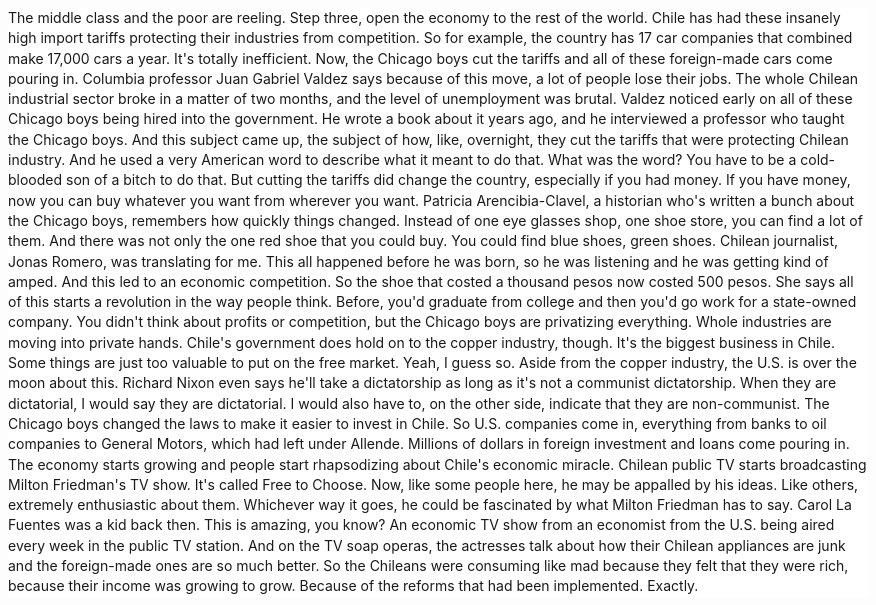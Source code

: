The middle class and the poor are reeling.
Step three, open the economy to the rest of the world.
Chile has had these insanely high import tariffs protecting their industries from competition.
So for example, the country has 17 car companies that combined make 17,000 cars
a year.
It's totally inefficient.
Now, the Chicago boys cut the tariffs and all of these foreign-made cars come
pouring in.
Columbia professor Juan Gabriel Valdez says because of this move, a lot of people lose
their jobs.
The whole Chilean industrial sector broke in a matter of two months, and the level
of unemployment was brutal.
Valdez noticed early on all of these Chicago boys being hired into the government.
He wrote a book about it years ago, and he interviewed a professor who taught the
Chicago boys.
And this subject came up, the subject of how, like, overnight, they cut the tariffs that
were protecting Chilean industry.
And he used a very American word to describe what it meant to do that.
What was the word?
You have to be a cold-blooded son of a bitch to do that.
But cutting the tariffs did change the country, especially if you had money.
If you have money, now you can buy whatever you want from wherever you want.
Patricia Arencibia-Clavel, a historian who's written a bunch about the Chicago boys, remembers
how quickly things changed.
Instead of one eye glasses shop, one shoe store, you can find a lot of them.
And there was not only the one red shoe that you could buy.
You could find blue shoes, green shoes.
Chilean journalist, Jonas Romero, was translating for me.
This all happened before he was born, so he was listening and he was getting kind
of amped.
And this led to an economic competition.
So the shoe that costed a thousand pesos now costed 500 pesos.
She says all of this starts a revolution in the way people think.
Before, you'd graduate from college and then you'd go work for a state-owned company.
You didn't think about profits or competition, but the Chicago boys are privatizing everything.
Whole industries are moving into private hands.
Chile's government does hold on to the copper industry, though.
It's the biggest business in Chile.
Some things are just too valuable to put on the free market.
Yeah, I guess so.
Aside from the copper industry, the U.S. is over the moon about this.
Richard Nixon even says he'll take a dictatorship as long as it's not a communist dictatorship.
When they are dictatorial, I would say they are dictatorial.
I would also have to, on the other side, indicate that they are non-communist.
The Chicago boys changed the laws to make it easier to invest in Chile.
So U.S. companies come in, everything from banks to oil companies to General Motors,
which had left under Allende.
Millions of dollars in foreign investment and loans come pouring in.
The economy starts growing and people start rhapsodizing about Chile's economic miracle.
Chilean public TV starts broadcasting Milton Friedman's TV show.
It's called Free to Choose.
Now, like some people here, he may be appalled by his ideas.
Like others, extremely enthusiastic about them.
Whichever way it goes, he could be fascinated by what Milton Friedman has to say.
Carol La Fuentes was a kid back then.
This is amazing, you know?
An economic TV show from an economist from the U.S. being aired every week in the public TV station.
And on the TV soap operas, the actresses talk about how their Chilean appliances are junk
and the foreign-made ones are so much better.
So the Chileans were consuming like mad
because they felt that they were rich, because their income was growing to grow.
Because of the reforms that had been implemented.
Exactly.